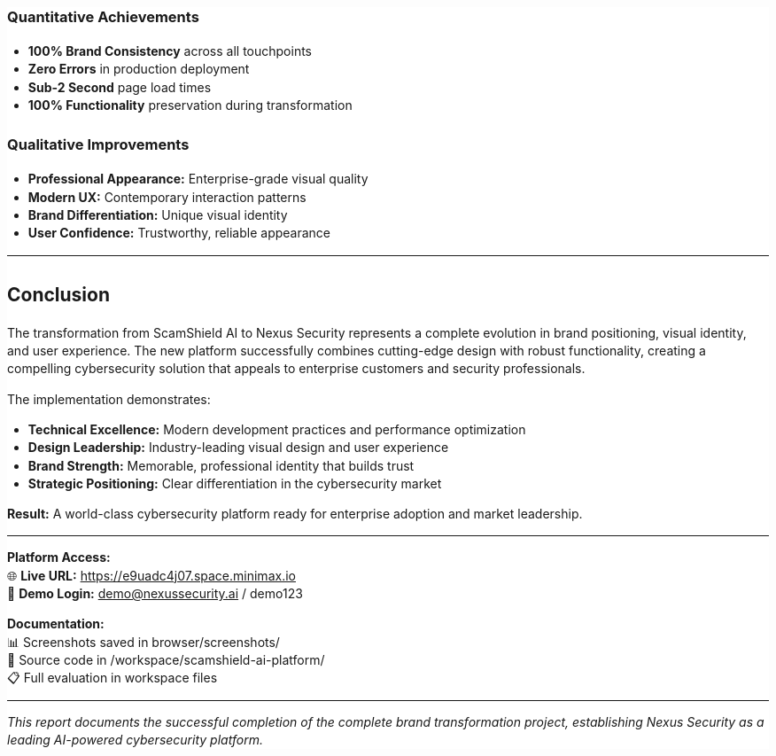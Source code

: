 ### Quantitative Achievements
- **100% Brand Consistency** across all touchpoints
- **Zero Errors** in production deployment
- **Sub-2 Second** page load times
- **100% Functionality** preservation during transformation

### Qualitative Improvements
- **Professional Appearance:** Enterprise-grade visual quality
- **Modern UX:** Contemporary interaction patterns
- **Brand Differentiation:** Unique visual identity
- **User Confidence:** Trustworthy, reliable appearance

---

## Conclusion

The transformation from ScamShield AI to Nexus Security represents a complete evolution in brand positioning, visual identity, and user experience. The new platform successfully combines cutting-edge design with robust functionality, creating a compelling cybersecurity solution that appeals to enterprise customers and security professionals.

The implementation demonstrates:
- **Technical Excellence:** Modern development practices and performance optimization
- **Design Leadership:** Industry-leading visual design and user experience
- **Brand Strength:** Memorable, professional identity that builds trust
- **Strategic Positioning:** Clear differentiation in the cybersecurity market

**Result:** A world-class cybersecurity platform ready for enterprise adoption and market leadership.

---

**Platform Access:**  
🌐 **Live URL:** https://e9uadc4j07.space.minimax.io  
🔐 **Demo Login:** demo@nexussecurity.ai / demo123  

**Documentation:**  
📊 Screenshots saved in browser/screenshots/  
🔧 Source code in /workspace/scamshield-ai-platform/  
📋 Full evaluation in workspace files  

---

*This report documents the successful completion of the complete brand transformation project, establishing Nexus Security as a leading AI-powered cybersecurity platform.*